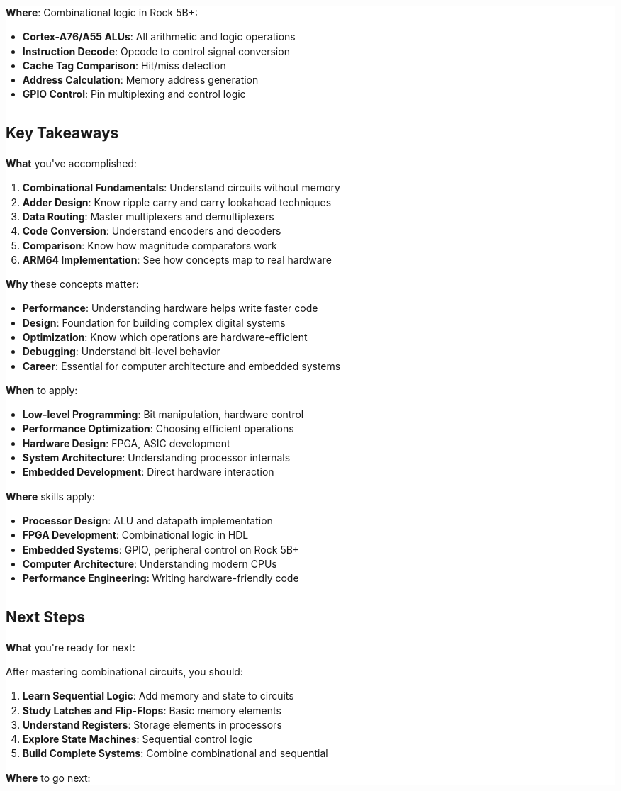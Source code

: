**Where**: Combinational logic in Rock 5B+:
- **Cortex-A76/A55 ALUs**: All arithmetic and logic operations
- **Instruction Decode**: Opcode to control signal conversion
- **Cache Tag Comparison**: Hit/miss detection
- **Address Calculation**: Memory address generation
- **GPIO Control**: Pin multiplexing and control logic

## Key Takeaways

**What** you've accomplished:

1. **Combinational Fundamentals**: Understand circuits without memory
2. **Adder Design**: Know ripple carry and carry lookahead techniques
3. **Data Routing**: Master multiplexers and demultiplexers
4. **Code Conversion**: Understand encoders and decoders
5. **Comparison**: Know how magnitude comparators work
6. **ARM64 Implementation**: See how concepts map to real hardware

**Why** these concepts matter:

- **Performance**: Understanding hardware helps write faster code
- **Design**: Foundation for building complex digital systems
- **Optimization**: Know which operations are hardware-efficient
- **Debugging**: Understand bit-level behavior
- **Career**: Essential for computer architecture and embedded systems

**When** to apply:

- **Low-level Programming**: Bit manipulation, hardware control
- **Performance Optimization**: Choosing efficient operations
- **Hardware Design**: FPGA, ASIC development
- **System Architecture**: Understanding processor internals
- **Embedded Development**: Direct hardware interaction

**Where** skills apply:

- **Processor Design**: ALU and datapath implementation
- **FPGA Development**: Combinational logic in HDL
- **Embedded Systems**: GPIO, peripheral control on Rock 5B+
- **Computer Architecture**: Understanding modern CPUs
- **Performance Engineering**: Writing hardware-friendly code

## Next Steps

**What** you're ready for next:

After mastering combinational circuits, you should:

1. **Learn Sequential Logic**: Add memory and state to circuits
2. **Study Latches and Flip-Flops**: Basic memory elements
3. **Understand Registers**: Storage elements in processors
4. **Explore State Machines**: Sequential control logic
5. **Build Complete Systems**: Combine combinational and sequential

**Where** to go next:
